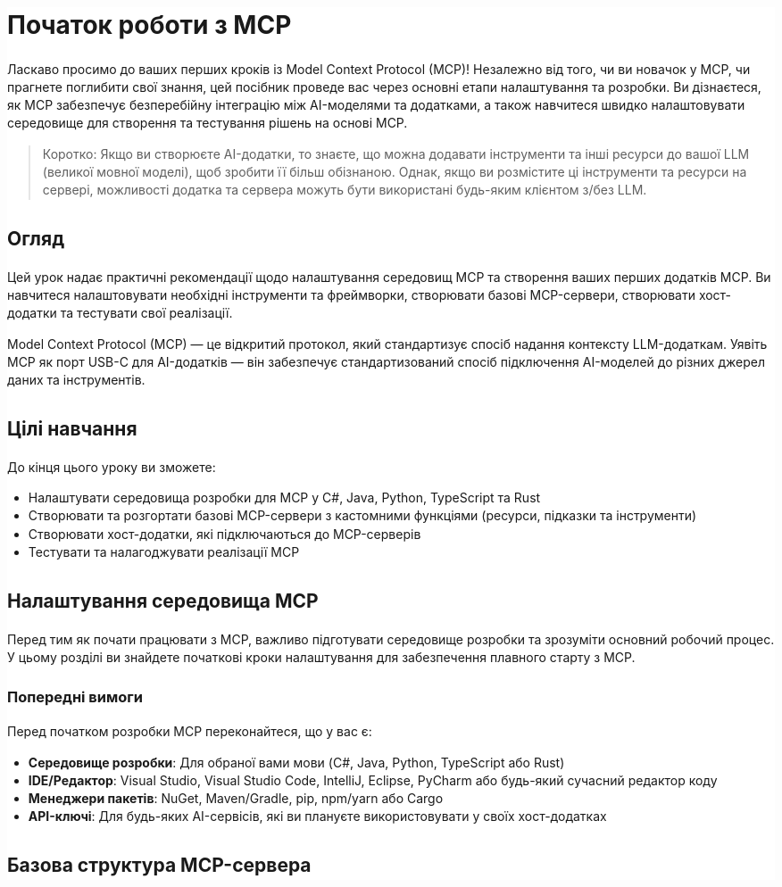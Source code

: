 
# Початок роботи з MCP

Ласкаво просимо до ваших перших кроків із Model Context Protocol (MCP)! Незалежно від того, чи ви новачок у MCP, чи прагнете поглибити свої знання, цей посібник проведе вас через основні етапи налаштування та розробки. Ви дізнаєтеся, як MCP забезпечує безперебійну інтеграцію між AI-моделями та додатками, а також навчитеся швидко налаштовувати середовище для створення та тестування рішень на основі MCP.

> Коротко: Якщо ви створюєте AI-додатки, то знаєте, що можна додавати інструменти та інші ресурси до вашої LLM (великої мовної моделі), щоб зробити її більш обізнаною. Однак, якщо ви розмістите ці інструменти та ресурси на сервері, можливості додатка та сервера можуть бути використані будь-яким клієнтом з/без LLM.

## Огляд

Цей урок надає практичні рекомендації щодо налаштування середовищ MCP та створення ваших перших додатків MCP. Ви навчитеся налаштовувати необхідні інструменти та фреймворки, створювати базові MCP-сервери, створювати хост-додатки та тестувати свої реалізації.

Model Context Protocol (MCP) — це відкритий протокол, який стандартизує спосіб надання контексту LLM-додаткам. Уявіть MCP як порт USB-C для AI-додатків — він забезпечує стандартизований спосіб підключення AI-моделей до різних джерел даних та інструментів.

## Цілі навчання

До кінця цього уроку ви зможете:

- Налаштувати середовища розробки для MCP у C#, Java, Python, TypeScript та Rust
- Створювати та розгортати базові MCP-сервери з кастомними функціями (ресурси, підказки та інструменти)
- Створювати хост-додатки, які підключаються до MCP-серверів
- Тестувати та налагоджувати реалізації MCP

## Налаштування середовища MCP

Перед тим як почати працювати з MCP, важливо підготувати середовище розробки та зрозуміти основний робочий процес. У цьому розділі ви знайдете початкові кроки налаштування для забезпечення плавного старту з MCP.

### Попередні вимоги

Перед початком розробки MCP переконайтеся, що у вас є:

- **Середовище розробки**: Для обраної вами мови (C#, Java, Python, TypeScript або Rust)
- **IDE/Редактор**: Visual Studio, Visual Studio Code, IntelliJ, Eclipse, PyCharm або будь-який сучасний редактор коду
- **Менеджери пакетів**: NuGet, Maven/Gradle, pip, npm/yarn або Cargo
- **API-ключі**: Для будь-яких AI-сервісів, які ви плануєте використовувати у своїх хост-додатках

## Базова структура MCP-сервера
